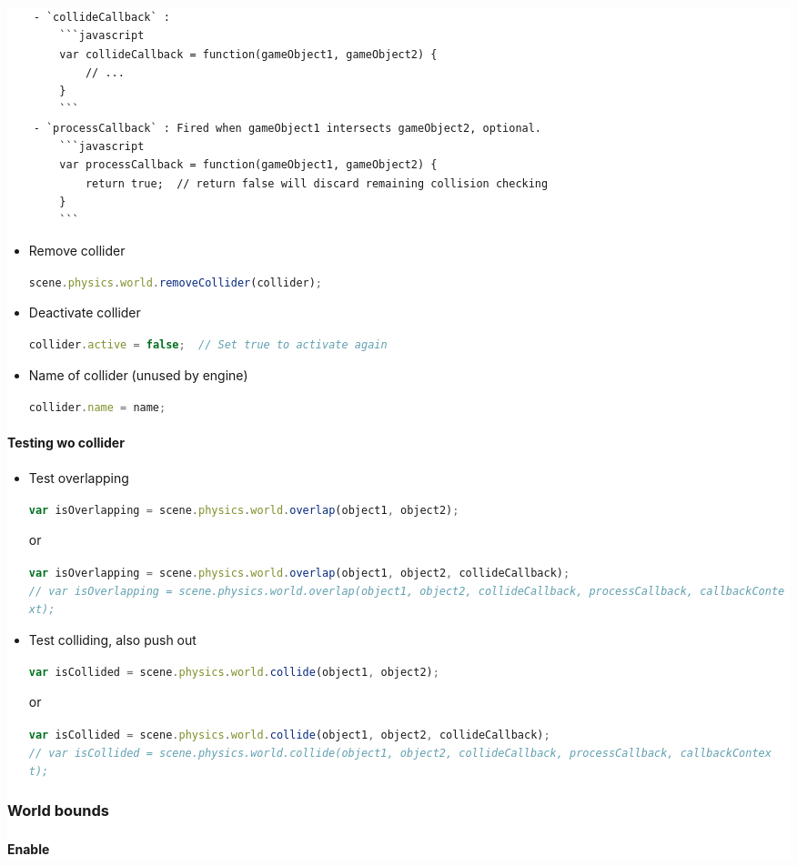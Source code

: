         - `collideCallback` :
            ```javascript
            var collideCallback = function(gameObject1, gameObject2) {
                // ...
            }
            ```
        - `processCallback` : Fired when gameObject1 intersects gameObject2, optional.
            ```javascript
            var processCallback = function(gameObject1, gameObject2) {
                return true;  // return false will discard remaining collision checking
            }
            ```
- Remove collider
    ```javascript
    scene.physics.world.removeCollider(collider);
    ```
- Deactivate collider
    ```javascript
    collider.active = false;  // Set true to activate again
    ```
- Name of collider (unused by engine)
    ```javascript
    collider.name = name;
    ```

#### Testing wo collider

- Test overlapping
    ```javascript
    var isOverlapping = scene.physics.world.overlap(object1, object2);
    ```
    or
    ```javascript
    var isOverlapping = scene.physics.world.overlap(object1, object2, collideCallback);
    // var isOverlapping = scene.physics.world.overlap(object1, object2, collideCallback, processCallback, callbackContext);
    ```
- Test colliding, also push out
    ```javascript
    var isCollided = scene.physics.world.collide(object1, object2);
    ```
    or
    ```javascript
    var isCollided = scene.physics.world.collide(object1, object2, collideCallback);
    // var isCollided = scene.physics.world.collide(object1, object2, collideCallback, processCallback, callbackContext);
    ```

### World bounds

#### Enable
